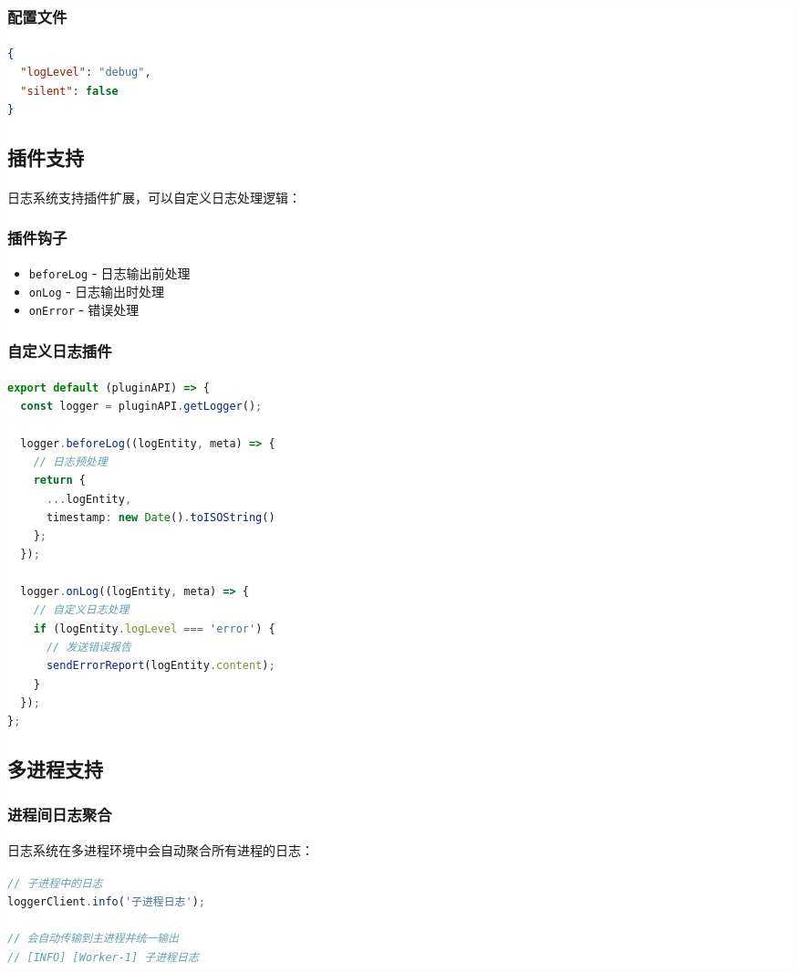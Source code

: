 ### 配置文件
```json
{
  "logLevel": "debug",
  "silent": false
}
```

## 插件支持

日志系统支持插件扩展，可以自定义日志处理逻辑：

### 插件钩子
- `beforeLog` - 日志输出前处理
- `onLog` - 日志输出时处理
- `onError` - 错误处理

### 自定义日志插件
```typescript
export default (pluginAPI) => {
  const logger = pluginAPI.getLogger();
  
  logger.beforeLog((logEntity, meta) => {
    // 日志预处理
    return {
      ...logEntity,
      timestamp: new Date().toISOString()
    };
  });
  
  logger.onLog((logEntity, meta) => {
    // 自定义日志处理
    if (logEntity.logLevel === 'error') {
      // 发送错误报告
      sendErrorReport(logEntity.content);
    }
  });
};
```

## 多进程支持

### 进程间日志聚合
日志系统在多进程环境中会自动聚合所有进程的日志：

```typescript
// 子进程中的日志
loggerClient.info('子进程日志');

// 会自动传输到主进程并统一输出
// [INFO] [Worker-1] 子进程日志
```
